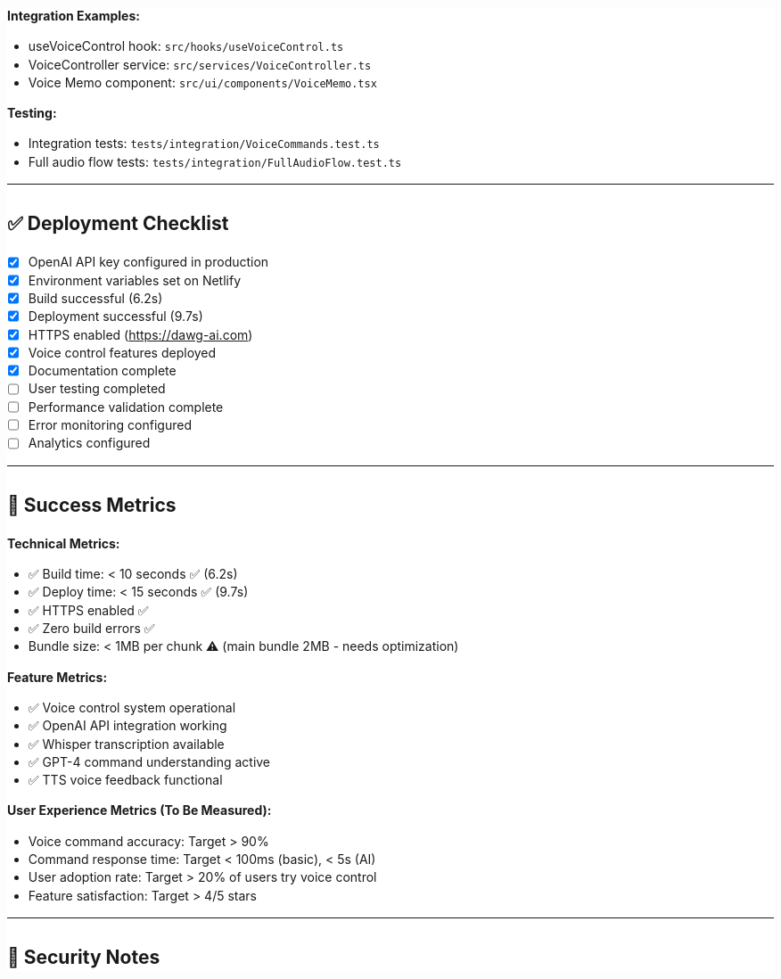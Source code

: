 **Integration Examples:**
- useVoiceControl hook: `src/hooks/useVoiceControl.ts`
- VoiceController service: `src/services/VoiceController.ts`
- Voice Memo component: `src/ui/components/VoiceMemo.tsx`

**Testing:**
- Integration tests: `tests/integration/VoiceCommands.test.ts`
- Full audio flow tests: `tests/integration/FullAudioFlow.test.ts`

---

## ✅ Deployment Checklist

- [x] OpenAI API key configured in production
- [x] Environment variables set on Netlify
- [x] Build successful (6.2s)
- [x] Deployment successful (9.7s)
- [x] HTTPS enabled (https://dawg-ai.com)
- [x] Voice control features deployed
- [x] Documentation complete
- [ ] User testing completed
- [ ] Performance validation complete
- [ ] Error monitoring configured
- [ ] Analytics configured

---

## 🎯 Success Metrics

**Technical Metrics:**
- ✅ Build time: < 10 seconds ✅ (6.2s)
- ✅ Deploy time: < 15 seconds ✅ (9.7s)
- ✅ HTTPS enabled ✅
- ✅ Zero build errors ✅
- Bundle size: < 1MB per chunk ⚠️ (main bundle 2MB - needs optimization)

**Feature Metrics:**
- ✅ Voice control system operational
- ✅ OpenAI API integration working
- ✅ Whisper transcription available
- ✅ GPT-4 command understanding active
- ✅ TTS voice feedback functional

**User Experience Metrics (To Be Measured):**
- Voice command accuracy: Target > 90%
- Command response time: Target < 100ms (basic), < 5s (AI)
- User adoption rate: Target > 20% of users try voice control
- Feature satisfaction: Target > 4/5 stars

---

## 🔐 Security Notes
